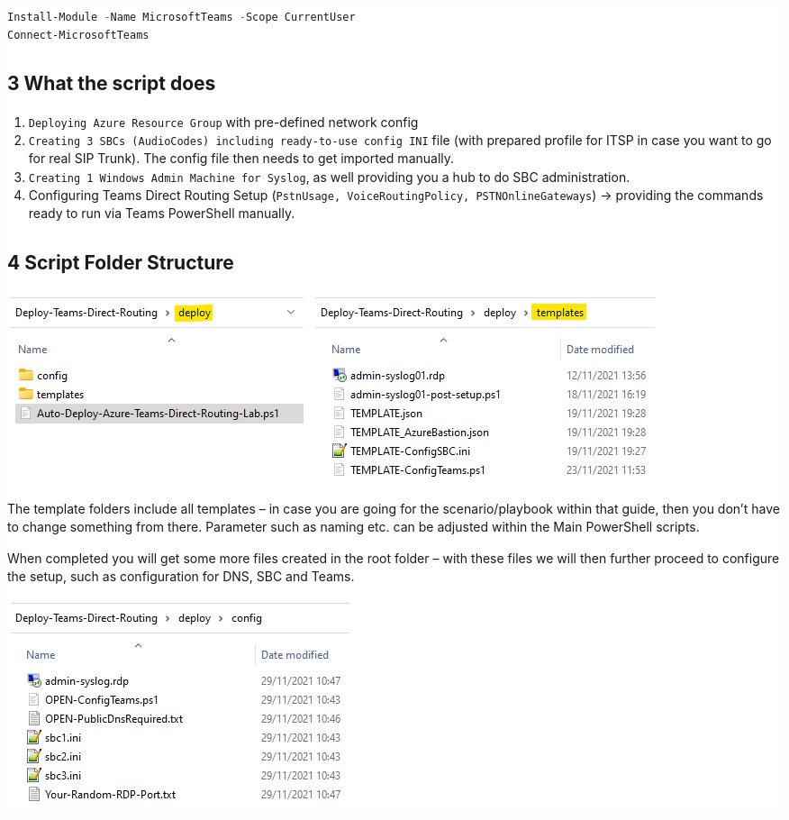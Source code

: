 ```powershell
Install-Module -Name MicrosoftTeams -Scope CurrentUser
Connect-MicrosoftTeams
```

## 3 What the script does

1. `Deploying Azure Resource Group` with pre-defined network config
2. `Creating 3 SBCs (AudioCodes) including ready-to-use config INI` file (with prepared profile for ITSP in case you want to go for real SIP Trunk). The config file then needs to get imported manually.
3. `Creating 1 Windows Admin Machine for Syslog`, as well providing you a hub to do SBC administration.
4. Configuring Teams Direct Routing Setup (`PstnUsage, VoiceRoutingPolicy, PSTNOnlineGateways`) -> providing the commands ready to run via Teams PowerShell manually.

## 4 Script Folder Structure

![picture](images/4a-folder-structure.png)

The template folders include all templates – in case you are going for the scenario/playbook within that guide, then you don’t have to change something from there. Parameter such as naming etc. can be adjusted within the Main PowerShell scripts.

When completed you will get some more files created in the root folder – with these files we will then further proceed to configure the setup, such as configuration for DNS, SBC and Teams.

![picture](images/4b-folder-structure.png)
